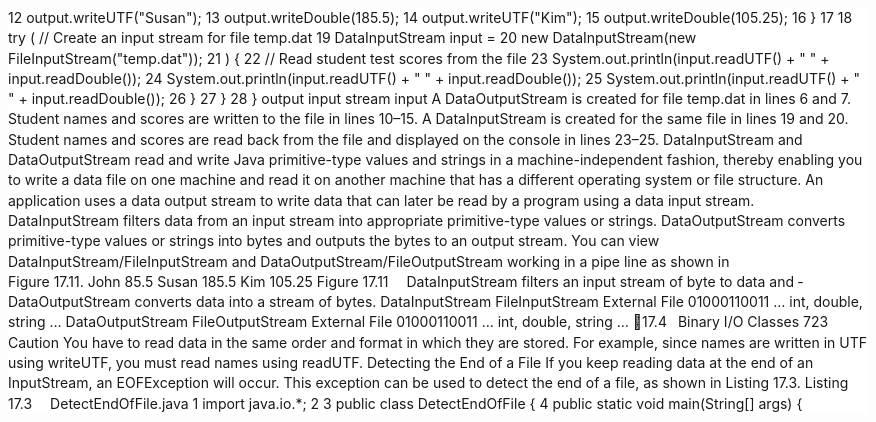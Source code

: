 12        output.writeUTF("Susan");
13        output.writeDouble(185.5);
14        output.writeUTF("Kim");
15        output.writeDouble(105.25);
16      }
17
18      try ( // Create an input stream for file temp.dat 
19        DataInputStream input = 
20          new DataInputStream(new FileInputStream("temp.dat")); 
21      ) {
22        // Read student test scores from the file 
23        System.out.println(input.readUTF() + " " + input.readDouble());
24        System.out.println(input.readUTF() + " " + input.readDouble());
25        System.out.println(input.readUTF() + " " + input.readDouble());
26      }
27    }
28  }
output
input stream
input
A DataOutputStream is created for file temp.dat in lines 6 and 7. Student names and scores 
are written to the file in lines 10–15. A DataInputStream is created for the same file in lines 
19 and 20. Student names and scores are read back from the file and displayed on the console 
in lines 23–25.
DataInputStream and DataOutputStream read and write Java primitive-type values 
and strings in a machine-independent fashion, thereby enabling you to write a data file on one 
machine and read it on another machine that has a different operating system or file structure. 
An application uses a data output stream to write data that can later be read by a program using 
a data input stream. 
DataInputStream filters data from an input stream into appropriate primitive-type ­values 
or strings. DataOutputStream converts primitive-type values or strings into bytes and 
­outputs the bytes to an output stream. You can view DataInputStream/FileInputStream 
and DataOutputStream/FileOutputStream working in a pipe line as shown in  
Figure 17.11.
John 85.5
Susan 185.5
Kim 105.25
Figure 17.11 
DataInputStream filters an input stream of byte to data and 
­DataOutputStream converts data into a stream of bytes.
DataInputStream
FileInputStream
External File
01000110011 …
int, double, string …
DataOutputStream
FileOutputStream
External File
01000110011 …
int, double, string …
17.4  Binary I/O Classes  723
Caution
You have to read data in the same order and format in which they are stored. For 
­example, since names are written in UTF using writeUTF, you must read names 
using readUTF.
Detecting the End of a File
If you keep reading data at the end of an InputStream, an EOFException will occur. This 
exception can be used to detect the end of a file, as shown in Listing 17.3.
Listing 17.3 
DetectEndOfFile.java
 1  import java.io.*;
 2
 3  public class DetectEndOfFile {
 4    public static void main(String[] args) {